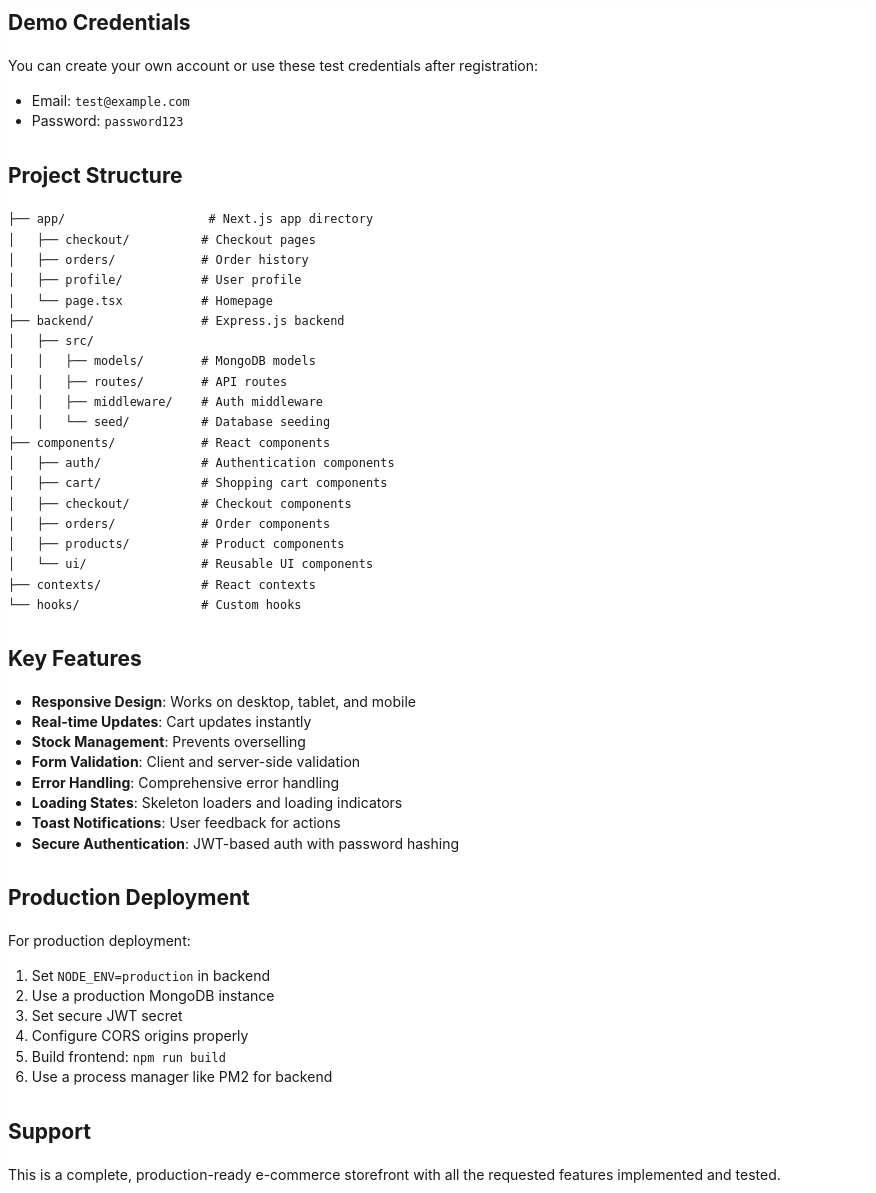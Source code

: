## Demo Credentials

You can create your own account or use these test credentials after registration:
- Email: `test@example.com`
- Password: `password123`

## Project Structure

```
├── app/                    # Next.js app directory
│   ├── checkout/          # Checkout pages
│   ├── orders/            # Order history
│   ├── profile/           # User profile
│   └── page.tsx           # Homepage
├── backend/               # Express.js backend
│   ├── src/
│   │   ├── models/        # MongoDB models
│   │   ├── routes/        # API routes
│   │   ├── middleware/    # Auth middleware
│   │   └── seed/          # Database seeding
├── components/            # React components
│   ├── auth/              # Authentication components
│   ├── cart/              # Shopping cart components
│   ├── checkout/          # Checkout components
│   ├── orders/            # Order components
│   ├── products/          # Product components
│   └── ui/                # Reusable UI components
├── contexts/              # React contexts
└── hooks/                 # Custom hooks
```

## Key Features

- **Responsive Design**: Works on desktop, tablet, and mobile
- **Real-time Updates**: Cart updates instantly
- **Stock Management**: Prevents overselling
- **Form Validation**: Client and server-side validation
- **Error Handling**: Comprehensive error handling
- **Loading States**: Skeleton loaders and loading indicators
- **Toast Notifications**: User feedback for actions
- **Secure Authentication**: JWT-based auth with password hashing

## Production Deployment

For production deployment:

1. Set `NODE_ENV=production` in backend
2. Use a production MongoDB instance
3. Set secure JWT secret
4. Configure CORS origins properly
5. Build frontend: `npm run build`
6. Use a process manager like PM2 for backend

## Support

This is a complete, production-ready e-commerce storefront with all the requested features implemented and tested.
